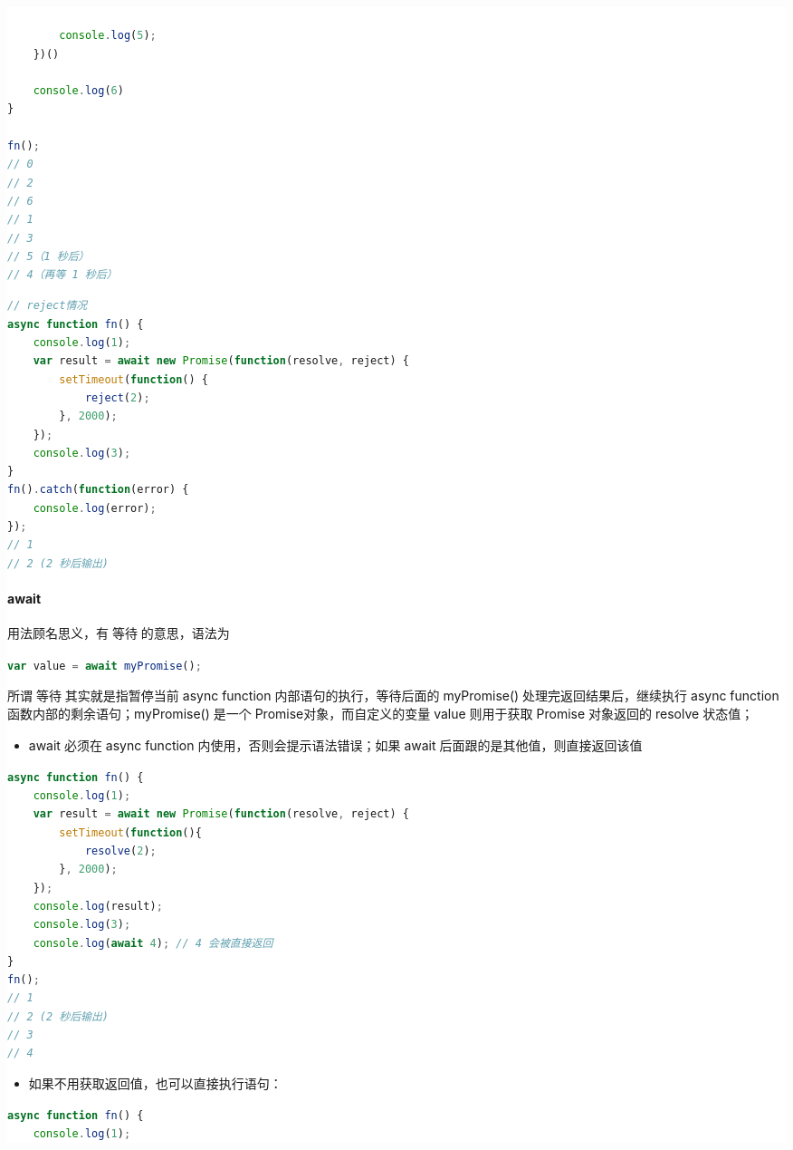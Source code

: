 ```js

        console.log(5);
    })()

    console.log(6)
}

fn();
// 0
// 2
// 6
// 1
// 3
// 5（1 秒后）
// 4（再等 1 秒后）
```
```js
// reject情况
async function fn() {
    console.log(1);
    var result = await new Promise(function(resolve, reject) {
        setTimeout(function() {
            reject(2);
        }, 2000);
    });
    console.log(3);
}
fn().catch(function(error) {
    console.log(error);
});
// 1
// 2 (2 秒后输出)
```

#### await
用法顾名思义，有 等待 的意思，语法为
```js
var value = await myPromise();
```
所谓 等待 其实就是指暂停当前 async function 内部语句的执行，等待后面的 myPromise() 处理完返回结果后，继续执行 async function 函数内部的剩余语句；myPromise() 是一个 Promise对象，而自定义的变量 value 则用于获取 Promise 对象返回的 resolve 状态值；

* await 必须在 async function 内使用，否则会提示语法错误；如果 await 后面跟的是其他值，则直接返回该值
```js
async function fn() {
    console.log(1);
    var result = await new Promise(function(resolve, reject) {
        setTimeout(function(){
            resolve(2);
        }, 2000);
    });
	console.log(result);
    console.log(3);
    console.log(await 4); // 4 会被直接返回
}
fn();
// 1
// 2 (2 秒后输出)
// 3
// 4
```
* 如果不用获取返回值，也可以直接执行语句：
```js
async function fn() {
    console.log(1);
```